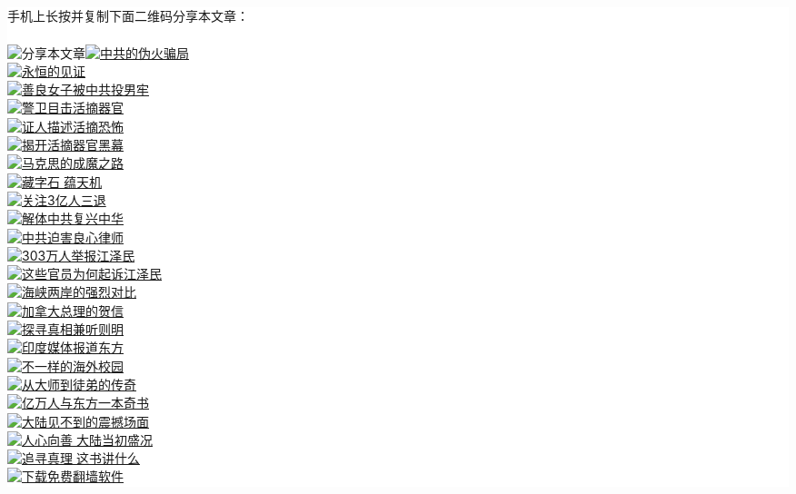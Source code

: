 ####
手机上长按并复制下面二维码分享本文章：<br><br><img src="http://www.hehaibao.com/qr/index.php?m=1&e=L&p=10&t=&d=https://github.com/asdfghy6/djy/blob/master/gb/17/2/23/n8839496.md%231" title="分享本文章"></td><td VALIGN=TOP><a href="https://github.com/asdfghy6/djy/blob/master/gb/16/1/21/n4622075.md?dfh#1" target="_blank"><img src="https://raw.githubusercontent.com/asdfghy6/djy/master/gb/300/wei-f1.jpg" title="中共的伪火骗局"  alt="中共的伪火骗局"></a><br><a href="https://github.com/asdfghy6/yh/blob/master/README.md?dfh#1" target="_blank"><img src="https://raw.githubusercontent.com/asdfghy6/djy/master/gb/300/yong-h.jpg" title="永恒的见证"  alt="永恒的见证"></a><br><a href="https://github.com/asdfghy6/djy/blob/master/gb/13/9/29/n3974789.md?dfh#1" target="_blank"><img src="https://raw.githubusercontent.com/asdfghy6/djy/master/gb/300/shang-lnz.jpg" title="善良女子被中共投男牢"  alt="善良女子被中共投男牢"></a><br><a href="https://github.com/asdfghy6/djy/blob/master/gb/16/3/16/n4663449.md?dfh#1" target="_blank"><img src="https://raw.githubusercontent.com/asdfghy6/djy/master/gb/300/huo-z3.jpg" title="警卫目击活摘器官"  alt="警卫目击活摘器官"></a><br><a href="https://github.com/asdfghy6/djy/blob/master/gb/16/8/7/n8177641.md?dfh#1" target="_blank"><img src="https://raw.githubusercontent.com/asdfghy6/djy/master/gb/300/huo-z4.jpg" title="证人描述活摘恐怖"  alt="证人描述活摘恐怖"></a><br><a href="https://github.com/asdfghy6/djy/blob/master/gb/10/4/19/n2881569.md?dfh#1" target="_blank"><img src="https://raw.githubusercontent.com/asdfghy6/djy/master/gb/300/huo-z1.jpg" title="揭开活摘器官黑幕"  alt="揭开活摘器官黑幕"></a><br><a href="https://github.com/asdfghy6/djy/blob/master/gb/10/11/7/n3077476.md?dfh#1" target="_blank"><img src="https://raw.githubusercontent.com/asdfghy6/djy/master/gb/300/ma-ks.jpg" title="马克思的成魔之路"  alt="马克思的成魔之路"></a><br><a href="https://github.com/asdfghy6/djy/blob/master/gb/14/6/9/n4173977.md?dfh#1" target="_blank"><img src="https://raw.githubusercontent.com/asdfghy6/djy/master/gb/300/chang-zs.jpg" title="藏字石 蕴天机"  alt="藏字石 蕴天机"></a><br><a href="https://github.com/asdfghy6/djy/blob/master/gb/18/5/10/n10381511.md?dfh#1" target="_blank"><img src="https://raw.githubusercontent.com/asdfghy6/djy/master/gb/300/st1.jpg" title="关注3亿人三退"  alt="关注3亿人三退"></a><br><a href="https://github.com/asdfghy6/djy/blob/master/gb/18/3/21/n10237682.md?dfh#1" target="_blank"><img src="https://raw.githubusercontent.com/asdfghy6/djy/master/gb/300/jie-t.jpg" title="解体中共复兴中华"  alt="解体中共复兴中华"></a><br><a href="https://github.com/asdfghy6/djy/blob/master/gb/9/2/9/n2422991.md?dfh#1" target="_blank"><img src="https://raw.githubusercontent.com/asdfghy6/djy/master/gb/300/gao-zs.jpg" title="中共迫害良心律师"  alt="中共迫害良心律师"></a><br><a href="https://github.com/asdfghy6/djy/blob/master/gb/18/12/9/n10900044.md?dfh#1" target="_blank"><img src="https://raw.githubusercontent.com/asdfghy6/djy/master/gb/300/sj1.jpg" title="303万人举报江泽民"  alt="303万人举报江泽民"></a><br><a href="https://github.com/asdfghy6/djy/blob/master/gb/18/8/28/n10672014.md?dfh#1" target="_blank"><img src="https://raw.githubusercontent.com/asdfghy6/djy/master/gb/300/sj2.jpg" title="这些官员为何起诉江泽民"  alt="这些官员为何起诉江泽民"></a><br><a href="https://github.com/asdfghy6/djy/blob/master/gb/8/12/18/n2367165.md?dfh#1" target="_blank"><img src="https://raw.githubusercontent.com/asdfghy6/djy/master/gb/300/liangan.jpg" title="海峡两岸的强烈对比"  alt="海峡两岸的强烈对比"></a><br><a href="https://github.com/asdfghy6/djy/blob/master/gb/15/5/5/n4427238.md?dfh#1" target="_blank"><img src="https://raw.githubusercontent.com/asdfghy6/djy/master/gb/300/jia-ndzl.jpg" title="加拿大总理的贺信"  alt="加拿大总理的贺信"></a><br><a href="https://github.com/asdfghy6/djy/blob/master/gb/11/6/17/n3289382.md?dfh#1" target="_blank">
<img src="https://raw.githubusercontent.com/asdfghy6/djy/master/gb/300/xiao-wd.jpg" title="探寻真相兼听则明"  alt="探寻真相兼听则明"></a><br><a href="https://github.com/asdfghy6/djy/blob/master/gb/18/10/27/n10812623.md?dfh#1" target="_blank"><img src="https://raw.githubusercontent.com/asdfghy6/djy/master/gb/300/yindu.jpg" title="印度媒体报道东方"  alt="印度媒体报道东方"></a><br><a href="https://github.com/asdfghy6/djy/blob/master/gb/18/6/9/n10469652.md?dfh#1" target="_blank"><img src="https://raw.githubusercontent.com/asdfghy6/djy/master/gb/300/xie-j.jpg" title="不一样的海外校园"  alt="不一样的海外校园"></a><br><a href="https://github.com/asdfghy6/djy/blob/master/gb/7/4/5/n1669415.md?dfh#1" target="_blank"><img src="https://raw.githubusercontent.com/asdfghy6/djy/master/gb/300/li-up.jpg" title="从大师到徒弟的传奇"  alt="从大师到徒弟的传奇"></a><br><a href="https://github.com/asdfghy6/djy/blob/master/gb/17/5/26/n9191512.md?dfh#1" target="_blank"><img src="https://raw.githubusercontent.com/asdfghy6/djy/master/gb/300/zfl2.jpg" title="亿万人与东方一本奇书"  alt="亿万人与东方一本奇书"></a><br><a href="https://github.com/asdfghy6/djy/blob/master/gb/13/11/27/n4020290.md?dfh#1" target="_blank"><img src="https://raw.githubusercontent.com/asdfghy6/djy/master/gb/300/zhen-h.jpg" title="大陆见不到的震撼场面"  alt="大陆见不到的震撼场面"></a><br><a href="https://github.com/asdfghy6/djy/blob/master/gb/15/7/17/n4482910.md?dfh#1" target="_blank"><img src="https://raw.githubusercontent.com/asdfghy6/djy/master/gb/300/dalu-sk.jpg" title="人心向善 大陆当初盛况"  alt="人心向善 大陆当初盛况"></a><br><a href="https://github.com/asdfghy6/djy/blob/master/gb/9/10/15/n2689419.md?dfh#1" target="_blank"><img src="https://raw.githubusercontent.com/asdfghy6/djy/master/gb/300/zfl1.jpg" title="追寻真理 这书讲什么"  alt="追寻真理 这书讲什么"></a><br><a href="https://github.com/asdfghy6/fq/blob/master/README.md?dfh#1" target="_blank"><img src="https://raw.githubusercontent.com/asdfghy6/djy/master/gb/300/fq1.jpg" title="下载免费翻墙软件"  alt="下载免费翻墙软件"></a><br></td></tr></table>

